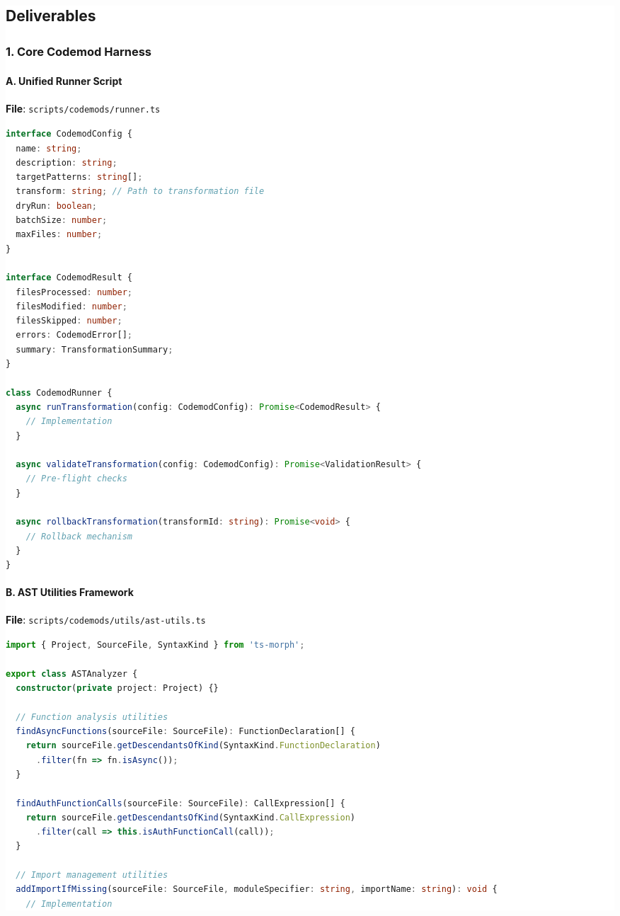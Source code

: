 ## Deliverables

### 1. Core Codemod Harness

#### A. Unified Runner Script
**File**: `scripts/codemods/runner.ts`

```typescript
interface CodemodConfig {
  name: string;
  description: string;
  targetPatterns: string[];
  transform: string; // Path to transformation file
  dryRun: boolean;
  batchSize: number;
  maxFiles: number;
}

interface CodemodResult {
  filesProcessed: number;
  filesModified: number;
  filesSkipped: number;
  errors: CodemodError[];
  summary: TransformationSummary;
}

class CodemodRunner {
  async runTransformation(config: CodemodConfig): Promise<CodemodResult> {
    // Implementation
  }
  
  async validateTransformation(config: CodemodConfig): Promise<ValidationResult> {
    // Pre-flight checks
  }
  
  async rollbackTransformation(transformId: string): Promise<void> {
    // Rollback mechanism
  }
}
```

#### B. AST Utilities Framework  
**File**: `scripts/codemods/utils/ast-utils.ts`

```typescript
import { Project, SourceFile, SyntaxKind } from 'ts-morph';

export class ASTAnalyzer {
  constructor(private project: Project) {}
  
  // Function analysis utilities
  findAsyncFunctions(sourceFile: SourceFile): FunctionDeclaration[] {
    return sourceFile.getDescendantsOfKind(SyntaxKind.FunctionDeclaration)
      .filter(fn => fn.isAsync());
  }
  
  findAuthFunctionCalls(sourceFile: SourceFile): CallExpression[] {
    return sourceFile.getDescendantsOfKind(SyntaxKind.CallExpression)
      .filter(call => this.isAuthFunctionCall(call));
  }
  
  // Import management utilities  
  addImportIfMissing(sourceFile: SourceFile, moduleSpecifier: string, importName: string): void {
    // Implementation
```